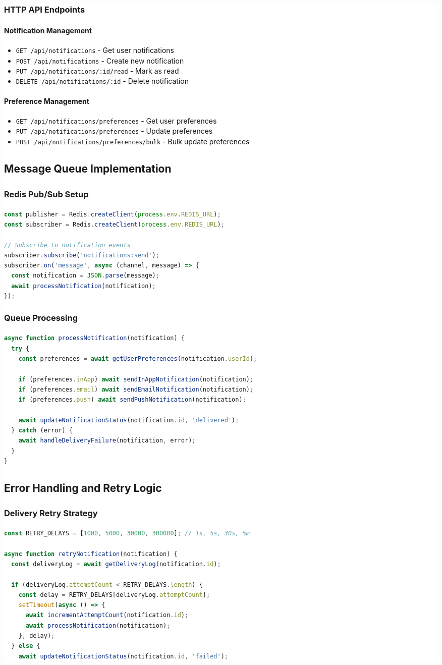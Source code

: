 ### HTTP API Endpoints

#### Notification Management
- `GET /api/notifications` - Get user notifications
- `POST /api/notifications` - Create new notification
- `PUT /api/notifications/:id/read` - Mark as read
- `DELETE /api/notifications/:id` - Delete notification

#### Preference Management
- `GET /api/notifications/preferences` - Get user preferences
- `PUT /api/notifications/preferences` - Update preferences
- `POST /api/notifications/preferences/bulk` - Bulk update preferences

## Message Queue Implementation

### Redis Pub/Sub Setup
```javascript
const publisher = Redis.createClient(process.env.REDIS_URL);
const subscriber = Redis.createClient(process.env.REDIS_URL);

// Subscribe to notification events
subscriber.subscribe('notifications:send');
subscriber.on('message', async (channel, message) => {
  const notification = JSON.parse(message);
  await processNotification(notification);
});
```

### Queue Processing
```javascript
async function processNotification(notification) {
  try {
    const preferences = await getUserPreferences(notification.userId);
    
    if (preferences.inApp) await sendInAppNotification(notification);
    if (preferences.email) await sendEmailNotification(notification);
    if (preferences.push) await sendPushNotification(notification);
    
    await updateNotificationStatus(notification.id, 'delivered');
  } catch (error) {
    await handleDeliveryFailure(notification, error);
  }
}
```

## Error Handling and Retry Logic

### Delivery Retry Strategy
```javascript
const RETRY_DELAYS = [1000, 5000, 30000, 300000]; // 1s, 5s, 30s, 5m

async function retryNotification(notification) {
  const deliveryLog = await getDeliveryLog(notification.id);
  
  if (deliveryLog.attemptCount < RETRY_DELAYS.length) {
    const delay = RETRY_DELAYS[deliveryLog.attemptCount];
    setTimeout(async () => {
      await incrementAttemptCount(notification.id);
      await processNotification(notification);
    }, delay);
  } else {
    await updateNotificationStatus(notification.id, 'failed');
```
